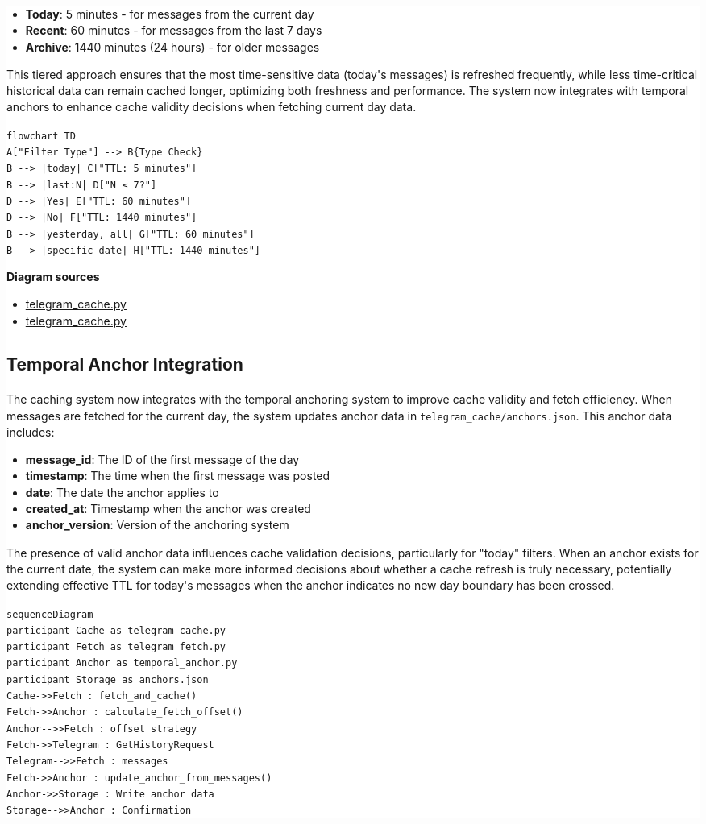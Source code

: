 - **Today**: 5 minutes - for messages from the current day
- **Recent**: 60 minutes - for messages from the last 7 days
- **Archive**: 1440 minutes (24 hours) - for older messages

This tiered approach ensures that the most time-sensitive data (today's messages) is refreshed frequently, while less time-critical historical data can remain cached longer, optimizing both freshness and performance. The system now integrates with temporal anchors to enhance cache validity decisions when fetching current day data.

```mermaid
flowchart TD
A["Filter Type"] --> B{Type Check}
B --> |today| C["TTL: 5 minutes"]
B --> |last:N| D["N ≤ 7?"]
D --> |Yes| E["TTL: 60 minutes"]
D --> |No| F["TTL: 1440 minutes"]
B --> |yesterday, all| G["TTL: 60 minutes"]
B --> |specific date| H["TTL: 1440 minutes"]
```

**Diagram sources**
- [telegram_cache.py](file://scripts/telegram_tools/core/telegram_cache.py#L10-L15)
- [telegram_cache.py](file://scripts/telegram_tools/core/telegram_cache.py#L32-L57)

## Temporal Anchor Integration
The caching system now integrates with the temporal anchoring system to improve cache validity and fetch efficiency. When messages are fetched for the current day, the system updates anchor data in `telegram_cache/anchors.json`. This anchor data includes:

- **message_id**: The ID of the first message of the day
- **timestamp**: The time when the first message was posted
- **date**: The date the anchor applies to
- **created_at**: Timestamp when the anchor was created
- **anchor_version**: Version of the anchoring system

The presence of valid anchor data influences cache validation decisions, particularly for "today" filters. When an anchor exists for the current date, the system can make more informed decisions about whether a cache refresh is truly necessary, potentially extending effective TTL for today's messages when the anchor indicates no new day boundary has been crossed.

```mermaid
sequenceDiagram
participant Cache as telegram_cache.py
participant Fetch as telegram_fetch.py
participant Anchor as temporal_anchor.py
participant Storage as anchors.json
Cache->>Fetch : fetch_and_cache()
Fetch->>Anchor : calculate_fetch_offset()
Anchor-->>Fetch : offset strategy
Fetch->>Telegram : GetHistoryRequest
Telegram-->>Fetch : messages
Fetch->>Anchor : update_anchor_from_messages()
Anchor->>Storage : Write anchor data
Storage-->>Anchor : Confirmation
```
